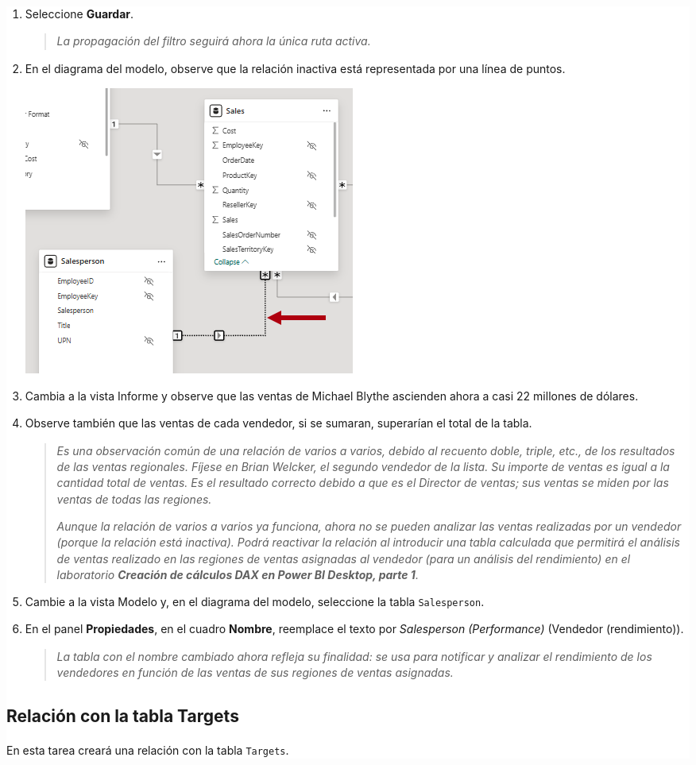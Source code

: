 1. Seleccione **Guardar**.

    > _La propagación del filtro seguirá ahora la única ruta activa._

1. En el diagrama del modelo, observe que la relación inactiva está representada por una línea de puntos.

    ![Imagen 32](Linked_image_Files/03-configure-semantic-model_u_image17.png)

1. Cambia a la vista Informe y observe que las ventas de Michael Blythe ascienden ahora a casi 22 millones de dólares.

1. Observe también que las ventas de cada vendedor, si se sumaran, superarían el total de la tabla.

     > _Es una observación común de una relación de varios a varios, debido al recuento doble, triple, etc., de los resultados de las ventas regionales. Fíjese en Brian Welcker, el segundo vendedor de la lista. Su importe de ventas es igual a la cantidad total de ventas. Es el resultado correcto debido a que es el Director de ventas; sus ventas se miden por las ventas de todas las regiones._
     >
     > _Aunque la relación de varios a varios ya funciona, ahora no se pueden analizar las ventas realizadas por un vendedor (porque la relación está inactiva). Podrá reactivar la relación al introducir una tabla calculada que permitirá el análisis de ventas realizado en las regiones de ventas asignadas al vendedor (para un análisis del rendimiento) en el laboratorio **Creación de cálculos DAX en Power BI Desktop, parte 1**._

1. Cambie a la vista Modelo y, en el diagrama del modelo, seleccione la tabla `Salesperson`.

1. En el panel **Propiedades**, en el cuadro **Nombre**, reemplace el texto por _Salesperson (Performance)_ (Vendedor (rendimiento)).

    > _La tabla con el nombre cambiado ahora refleja su finalidad: se usa para notificar y analizar el rendimiento de los vendedores en función de las ventas de sus regiones de ventas asignadas._

## Relación con la tabla Targets

En esta tarea creará una relación con la tabla `Targets`.
